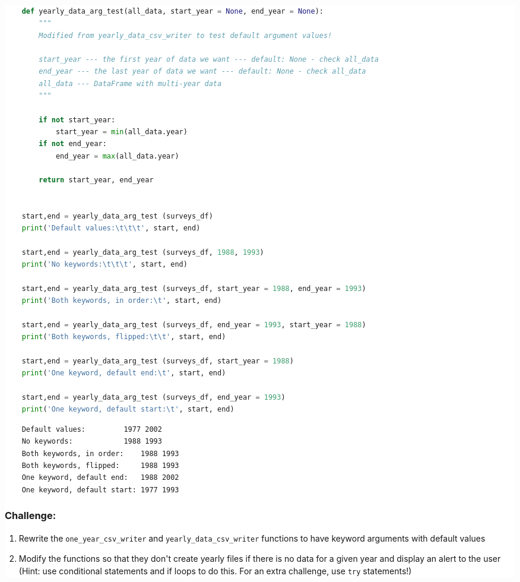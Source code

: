 ```python
    def yearly_data_arg_test(all_data, start_year = None, end_year = None):
        """
        Modified from yearly_data_csv_writer to test default argument values!

        start_year --- the first year of data we want --- default: None - check all_data
        end_year --- the last year of data we want --- default: None - check all_data
        all_data --- DataFrame with multi-year data
        """

        if not start_year:
            start_year = min(all_data.year)
        if not end_year:
            end_year = max(all_data.year)

        return start_year, end_year


    start,end = yearly_data_arg_test (surveys_df)
    print('Default values:\t\t\t', start, end)

    start,end = yearly_data_arg_test (surveys_df, 1988, 1993)
    print('No keywords:\t\t\t', start, end)

    start,end = yearly_data_arg_test (surveys_df, start_year = 1988, end_year = 1993)
    print('Both keywords, in order:\t', start, end)

    start,end = yearly_data_arg_test (surveys_df, end_year = 1993, start_year = 1988)
    print('Both keywords, flipped:\t\t', start, end)

    start,end = yearly_data_arg_test (surveys_df, start_year = 1988)
    print('One keyword, default end:\t', start, end)

    start,end = yearly_data_arg_test (surveys_df, end_year = 1993)
    print('One keyword, default start:\t', start, end)
```
```
    Default values:			1977 2002
    No keywords:			1988 1993
    Both keywords, in order:	1988 1993
    Both keywords, flipped:		1988 1993
    One keyword, default end:	1988 2002
    One keyword, default start:	1977 1993
```

### Challenge:

1. Rewrite the `one_year_csv_writer` and `yearly_data_csv_writer` functions to
have keyword arguments with default values

2. Modify the functions so that they don't create yearly files if there is no
data for a given year and display an alert to the user (Hint: use conditional
statements and if loops to do this. For an extra challenge, use `try`
statements!)
